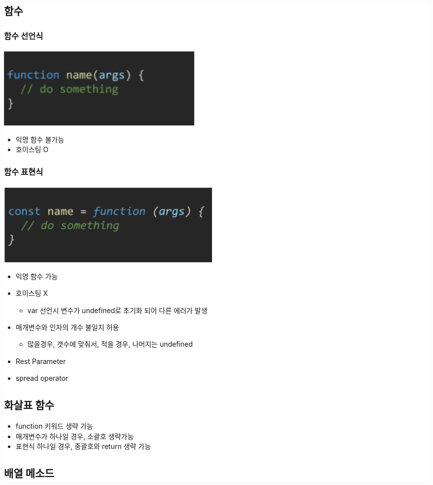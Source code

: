 

## 함수



### 함수 선언식

![image-20220502070727652](20220501.assets/image-20220502070727652.png)

* 익명 함수 불가능
* 호이스팅 O

### 함수 표현식

![image-20220502070353003](20220501.assets/image-20220502070353003.png)

* 익명 함수 가능
* 호이스팅 X
  * var 선언시 변수가 undefined로 초기화 되어 다른 에러가 발생

* 매개변수와 인자의 개수 불일치 허용
  * 많을경우, 갯수에 맞춰서, 적을 경우, 나머지는 undefined

* Rest Parameter
* spread operator



## 화살표 함수

* function 키워드 생략 가능
* 매개변수가 하나일 경우, 소괄호 생략가능
* 표현식 하나일 경우, 중괄호와 return 생략 가능



## 배열 메소드

